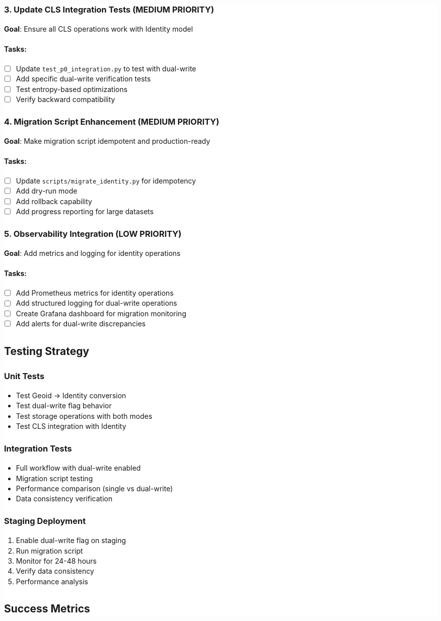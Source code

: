 ### 3. Update CLS Integration Tests (MEDIUM PRIORITY)
**Goal**: Ensure all CLS operations work with Identity model

#### Tasks:
- [ ] Update `test_p0_integration.py` to test with dual-write
- [ ] Add specific dual-write verification tests
- [ ] Test entropy-based optimizations
- [ ] Verify backward compatibility

### 4. Migration Script Enhancement (MEDIUM PRIORITY)
**Goal**: Make migration script idempotent and production-ready

#### Tasks:
- [ ] Update `scripts/migrate_identity.py` for idempotency
- [ ] Add dry-run mode
- [ ] Add rollback capability
- [ ] Add progress reporting for large datasets

### 5. Observability Integration (LOW PRIORITY)
**Goal**: Add metrics and logging for identity operations

#### Tasks:
- [ ] Add Prometheus metrics for identity operations
- [ ] Add structured logging for dual-write operations
- [ ] Create Grafana dashboard for migration monitoring
- [ ] Add alerts for dual-write discrepancies

## Testing Strategy

### Unit Tests
- Test Geoid → Identity conversion
- Test dual-write flag behavior
- Test storage operations with both modes
- Test CLS integration with Identity

### Integration Tests
- Full workflow with dual-write enabled
- Migration script testing
- Performance comparison (single vs dual-write)
- Data consistency verification

### Staging Deployment
1. Enable dual-write flag on staging
2. Run migration script
3. Monitor for 24-48 hours
4. Verify data consistency
5. Performance analysis

## Success Metrics
